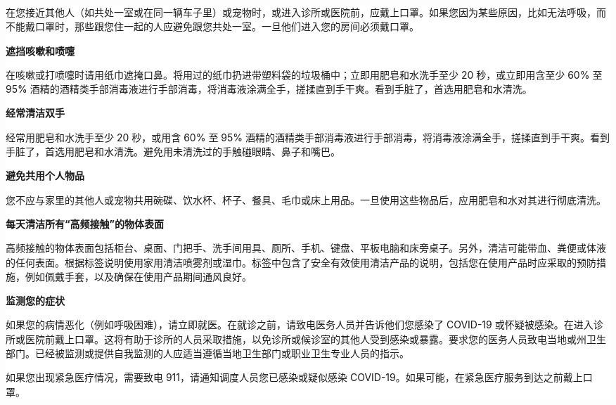  </p>
 <p>
  在您接近其他人（如共处一室或在同一辆车子里）或宠物时，或进入诊所或医院前，应戴上口罩。如果您因为某些原因，比如无法呼吸，而不能戴口罩时，那些跟您住一起的人应避免跟您共处一室。一旦他们进入您的房间必须戴口罩。
 </p>
 <p>
  <strong>
   遮挡咳嗽和喷嚏
  </strong>
 </p>
 <p>
  在咳嗽或打喷嚏时请用纸巾遮掩口鼻。将用过的纸巾扔进带塑料袋的垃圾桶中；立即用肥皂和水洗手至少 20 秒，或立即用含至少 60% 至 95% 酒精的酒精类手部消毒液进行手部消毒，将消毒液涂满全手，搓揉直到手干爽。看到手脏了，首选用肥皂和水清洗。
 </p>
 <p>
  <strong>
   经常清洁双手
  </strong>
 </p>
 <p>
  经常用肥皂和水洗手至少 20 秒，或用含 60% 至 95% 酒精的酒精类手部消毒液进行手部消毒，将消毒液涂满全手，搓揉直到手干爽。看到手脏了，首选用肥皂和水清洗。避免用未清洗过的手触碰眼睛、鼻子和嘴巴。
 </p>
 <p>
  <strong>
   避免共用个人物品
  </strong>
 </p>
 <p>
  您不应与家里的其他人或宠物共用碗碟、饮水杯、杯子、餐具、毛巾或床上用品。一旦使用这些物品后，应用肥皂和水对其进行彻底清洗。
 </p>
 <center>
  <div style="max-width: 632px;height:180px; display: none; text-align: center; margin: 0 auto; overflow: hidden;overflow-x: hidden;">
   <div id="taboola-midarticle-thumbnails" style="max-width: 632px;height:180px;overflow: hidden;overflow-x: hidden;">
   </div>
  </div>
  <div>
   <ins class="adsbygoogle" data-ad-client="ca-pub-1276641434651360" data-ad-format="fluid" data-ad-layout="in-article" data-ad-slot="5164544770" style="display:block; text-align:center;">
   </ins>
  </div>
 </center>
 <p>
  <strong>
   每天清洁所有“高频接触”的物体表面
  </strong>
 </p>
 <p>
  高频接触的物体表面包括柜台、桌面、门把手、洗手间用具、厕所、手机、键盘、平板电脑和床旁桌子。另外，清洁可能带血、粪便或体液的任何表面。根据标签说明使用家用清洁喷雾剂或湿巾。标签中包含了安全有效使用清洁产品的说明，包括您在使用产品时应采取的预防措施，例如佩戴手套，以及确保在使用产品期间通风良好。
 </p>
 <p>
  <strong>
   监测您的症状
  </strong>
 </p>
 <p>
  如果您的病情恶化（例如呼吸困难），请立即就医。在就诊之前，请致电医务人员并告诉他们您感染了 COVID-19 或怀疑被感染。在进入诊所或医院前戴上口罩。这将有助于诊所的人员采取措施，以免诊所或候诊室的其他人受到感染或暴露。要求您的医务人员致电当地或州卫生部门。已经被监测或提供自我监测的人应适当遵循当地卫生部门或职业卫生专业人员的指示。
 </p>
 <p>
  如果您出现紧急医疗情况，需要致电 911，请通知调度人员您已感染或疑似感染 COVID-19。如果可能，在紧急医疗服务到达之前戴上口罩。